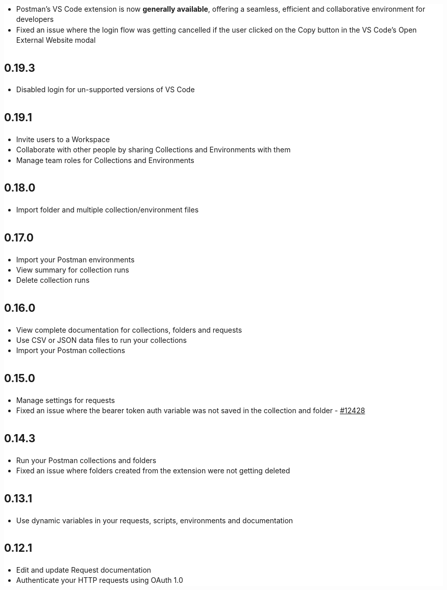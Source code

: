* Postman’s VS Code extension is now **generally available**, offering a seamless, efficient and collaborative environment for developers 
* Fixed an issue where the login flow was getting cancelled if the user clicked on the Copy button in the VS Code’s Open External Website modal

## 0.19.3

* Disabled login for un-supported versions of VS Code

## 0.19.1

* Invite users to a Workspace
* Collaborate with other people by sharing Collections and Environments with them
* Manage team roles for Collections and Environments

## 0.18.0

* Import folder and multiple collection/environment files

## 0.17.0

* Import your Postman environments
* View summary for collection runs
* Delete collection runs

## 0.16.0

* View complete documentation for collections, folders and requests
* Use CSV or JSON data files to run your collections
* Import your Postman collections

## 0.15.0

* Manage settings for requests
* Fixed an issue where the bearer token auth variable was not saved in the collection and folder - [#12428](https://github.com/postmanlabs/postman-app-support/issues/12428)

## 0.14.3

* Run your Postman collections and folders
* Fixed an issue where folders created from the extension were not getting deleted

## 0.13.1

* Use dynamic variables in your requests, scripts, environments and documentation

## 0.12.1

* Edit and update Request documentation
* Authenticate your HTTP requests using OAuth 1.0
